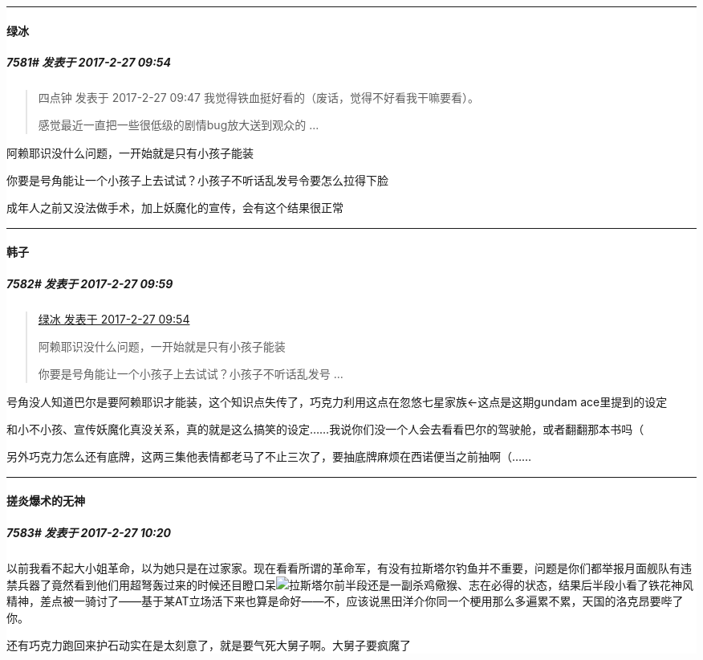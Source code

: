 





-----

####  绿冰  
##### 7581#       发表于 2017-2-27 09:54



<blockquote>四点钟 发表于 2017-2-27 09:47
我觉得铁血挺好看的（废话，觉得不好看我干嘛要看）。


感觉最近一直把一些很低级的剧情bug放大送到观众的 ...</blockquote>
阿赖耶识没什么问题，一开始就是只有小孩子能装

你要是号角能让一个小孩子上去试试？小孩子不听话乱发号令要怎么拉得下脸

成年人之前又没法做手术，加上妖魔化的宣传，会有这个结果很正常







-----

####  韩子  
##### 7582#       发表于 2017-2-27 09:59



<blockquote><a href="httphttps://bbs.saraba1st.com/2b/forum.php?mod=redirect&amp;goto=findpost&amp;pid=35337786&amp;ptid=1336845" target="_blank">绿冰 发表于 2017-2-27 09:54</a>

阿赖耶识没什么问题，一开始就是只有小孩子能装

你要是号角能让一个小孩子上去试试？小孩子不听话乱发号 ...</blockquote>
号角没人知道巴尔是要阿赖耶识才能装，这个知识点失传了，巧克力利用这点在忽悠七星家族←这点是这期gundam ace里提到的设定


和小不小孩、宣传妖魔化真没关系，真的就是这么搞笑的设定……我说你们没一个人会去看看巴尔的驾驶舱，或者翻翻那本书吗（


另外巧克力怎么还有底牌，这两三集他表情都老马了不止三次了，要抽底牌麻烦在西诺便当之前抽啊（……







-----

####  搓炎爆术的无神  
##### 7583#       发表于 2017-2-27 10:20




以前我看不起大小姐革命，以为她只是在过家家。现在看看所谓的革命军，有没有拉斯塔尔钓鱼并不重要，问题是你们都举报月面舰队有违禁兵器了竟然看到他们用超弩轰过来的时候还目瞪口呆<img src="https://static.saraba1st.com/image/smiley/face/149.gif" referrerpolicy="no-referrer">拉斯塔尔前半段还是一副杀鸡儆猴、志在必得的状态，结果后半段小看了铁花神风精神，差点被一骑讨了——基于某AT立场活下来也算是命好——不，应该说黑田洋介你同一个梗用那么多遍累不累，天国的洛克昂要哔了你。

还有巧克力跑回来护石动实在是太刻意了，就是要气死大舅子啊。大舅子要疯魔了
